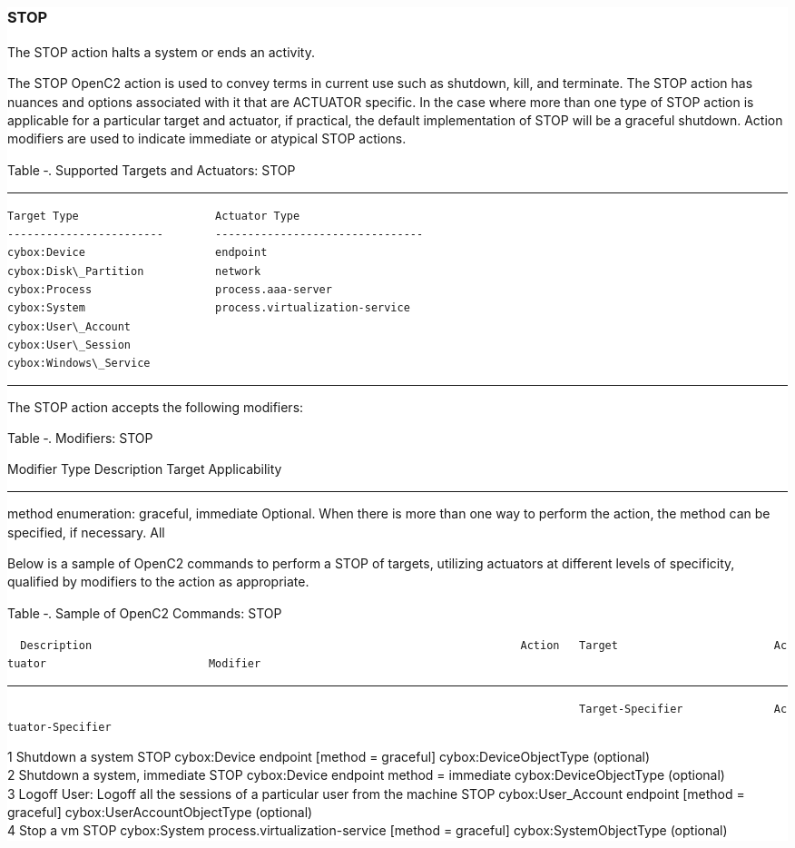 ### STOP

The STOP action halts a system or ends an activity.

The STOP OpenC2 action is used to convey terms in current use such as
shutdown, kill, and terminate. The STOP action has nuances and options
associated with it that are ACTUATOR specific. In the case where more
than one type of STOP action is applicable for a particular target and
actuator, if practical, the default implementation of STOP will be a
graceful shutdown. Action modifiers are used to indicate immediate or
atypical STOP actions.

<span id="_Toc459584926" class="anchor"></span>Table ‑. Supported
Targets and Actuators: STOP

  ---------------------------- -- ------------------------------------
    Target Type                     Actuator Type
    ------------------------        --------------------------------
    cybox:Device                    endpoint
    cybox:Disk\_Partition           network
    cybox:Process                   process.aaa-server
    cybox:System                    process.virtualization-service
    cybox:User\_Account           
    cybox:User\_Session           
    cybox:Windows\_Service        
                                  
                                  
  ---------------------------- -- ------------------------------------

The STOP action accepts the following modifiers:

<span id="_Toc459584927" class="anchor"></span>Table ‑. Modifiers: STOP

  Modifier   Type                               Description                                                                                                   Target Applicability
  ---------- ---------------------------------- ------------------------------------------------------------------------------------------------------------- ----------------------
  method     enumeration: graceful, immediate   Optional. When there is more than one way to perform the action, the method can be specified, if necessary.   All

Below is a sample of OpenC2 commands to perform a STOP of targets,
utilizing actuators at different levels of specificity, qualified by
modifiers to the action as appropriate.

<span id="_Toc459584928" class="anchor"></span>Table ‑. Sample of OpenC2
Commands: STOP

      Description                                                                  Action   Target                        Actuator                         Modifier
  --- ---------------------------------------------------------------------------- -------- ----------------------------- -------------------------------- -----------------------
                                                                                            Target-Specifier              Actuator-Specifier               
  1   Shutdown a system                                                            STOP     cybox:Device                  endpoint                         \[method = graceful\]
                                                                                            cybox:DeviceObjectType        (optional)                       
  2   Shutdown a system, immediate                                                 STOP     cybox:Device                  endpoint                         method = immediate
                                                                                            cybox:DeviceObjectType        (optional)                       
  3   Logoff User: Logoff all the sessions of a particular user from the machine   STOP     cybox:User\_Account           endpoint                         \[method = graceful\]
                                                                                            cybox:UserAccountObjectType   (optional)                       
  4   Stop a vm                                                                    STOP     cybox:System                  process.virtualization-service   \[method = graceful\]
                                                                                            cybox:SystemObjectType        (optional)                       

